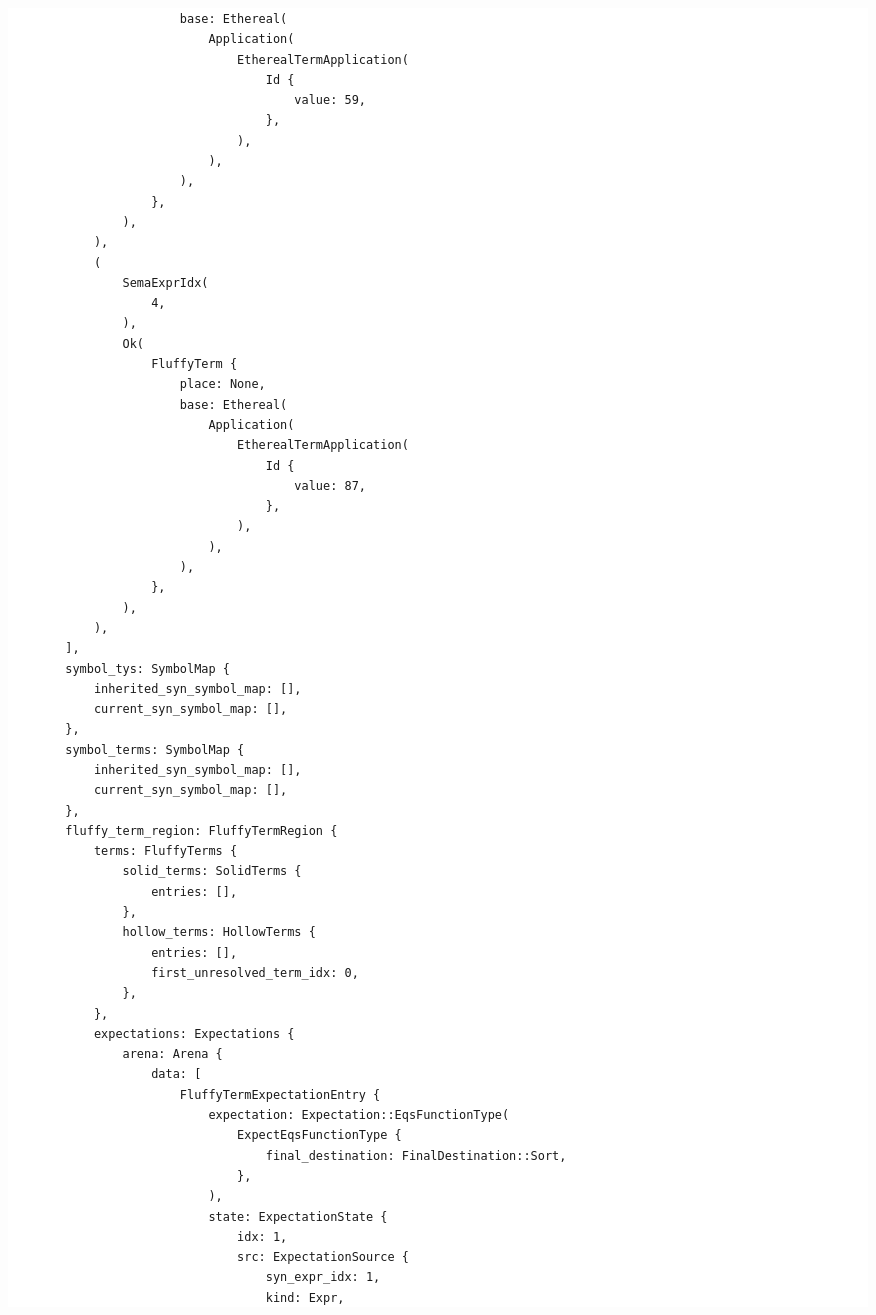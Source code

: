                             base: Ethereal(
                                Application(
                                    EtherealTermApplication(
                                        Id {
                                            value: 59,
                                        },
                                    ),
                                ),
                            ),
                        },
                    ),
                ),
                (
                    SemaExprIdx(
                        4,
                    ),
                    Ok(
                        FluffyTerm {
                            place: None,
                            base: Ethereal(
                                Application(
                                    EtherealTermApplication(
                                        Id {
                                            value: 87,
                                        },
                                    ),
                                ),
                            ),
                        },
                    ),
                ),
            ],
            symbol_tys: SymbolMap {
                inherited_syn_symbol_map: [],
                current_syn_symbol_map: [],
            },
            symbol_terms: SymbolMap {
                inherited_syn_symbol_map: [],
                current_syn_symbol_map: [],
            },
            fluffy_term_region: FluffyTermRegion {
                terms: FluffyTerms {
                    solid_terms: SolidTerms {
                        entries: [],
                    },
                    hollow_terms: HollowTerms {
                        entries: [],
                        first_unresolved_term_idx: 0,
                    },
                },
                expectations: Expectations {
                    arena: Arena {
                        data: [
                            FluffyTermExpectationEntry {
                                expectation: Expectation::EqsFunctionType(
                                    ExpectEqsFunctionType {
                                        final_destination: FinalDestination::Sort,
                                    },
                                ),
                                state: ExpectationState {
                                    idx: 1,
                                    src: ExpectationSource {
                                        syn_expr_idx: 1,
                                        kind: Expr,